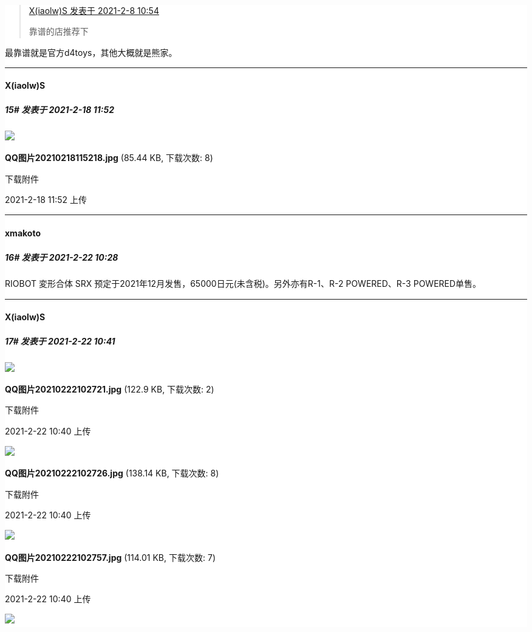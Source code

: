 <blockquote><a href="httphttps://bbs.saraba1st.com/2b/forum.php?mod=redirect&amp;goto=findpost&amp;pid=50275364&amp;ptid=1986752" target="_blank">X(iaolw)S 发表于 2021-2-8 10:54</a>

靠谱的店推荐下</blockquote>
最靠谱就是官方d4toys，其他大概就是熊家。

*****

####  X(iaolw)S  
##### 15#       发表于 2021-2-18 11:52

<img src="https://img.saraba1st.com/forum/202102/18/115222w547545k1s5pkg5j.jpg" referrerpolicy="no-referrer">

<strong>QQ图片20210218115218.jpg</strong> (85.44 KB, 下载次数: 8)

下载附件

2021-2-18 11:52 上传

*****

####  xmakoto  
##### 16#       发表于 2021-2-22 10:28

RIOBOT 変形合体 SRX 预定于2021年12月发售，65000日元(未含税)。另外亦有R-1、R-2 POWERED、R-3 POWERED单售。

*****

####  X(iaolw)S  
##### 17#       发表于 2021-2-22 10:41

<img src="https://img.saraba1st.com/forum/202102/22/104005tkofesrmo7rmr22o.jpg" referrerpolicy="no-referrer">

<strong>QQ图片20210222102721.jpg</strong> (122.9 KB, 下载次数: 2)

下载附件

2021-2-22 10:40 上传

<img src="https://img.saraba1st.com/forum/202102/22/104006zjggygomy7979z71.jpg" referrerpolicy="no-referrer">

<strong>QQ图片20210222102726.jpg</strong> (138.14 KB, 下载次数: 8)

下载附件

2021-2-22 10:40 上传

<img src="https://img.saraba1st.com/forum/202102/22/104006lmyyipqs2ii15icc.jpg" referrerpolicy="no-referrer">

<strong>QQ图片20210222102757.jpg</strong> (114.01 KB, 下载次数: 7)

下载附件

2021-2-22 10:40 上传

<img src="https://img.saraba1st.com/forum/202102/22/104007niu3dcittou5oiti.jpg" referrerpolicy="no-referrer">
